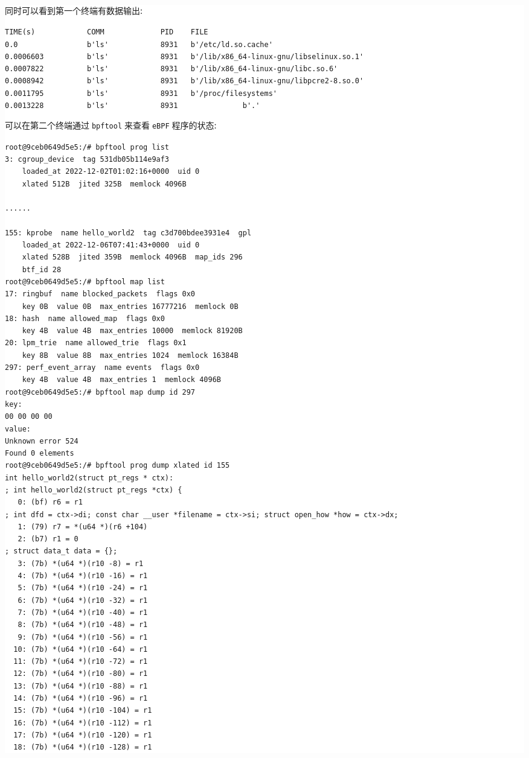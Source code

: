 同时可以看到第一个终端有数据输出:

``` shell Terminal1
TIME(s)            COMM             PID    FILE
0.0                b'ls'            8931   b'/etc/ld.so.cache'
0.0006603          b'ls'            8931   b'/lib/x86_64-linux-gnu/libselinux.so.1'
0.0007822          b'ls'            8931   b'/lib/x86_64-linux-gnu/libc.so.6'
0.0008942          b'ls'            8931   b'/lib/x86_64-linux-gnu/libpcre2-8.so.0'
0.0011795          b'ls'            8931   b'/proc/filesystems'
0.0013228          b'ls'            8931               b'.'
```

可以在第二个终端通过 `bpftool` 来查看 `eBPF` 程序的状态:

``` shell Terminal2
root@9ceb0649d5e5:/# bpftool prog list
3: cgroup_device  tag 531db05b114e9af3
	loaded_at 2022-12-02T01:02:16+0000  uid 0
	xlated 512B  jited 325B  memlock 4096B
	
......

155: kprobe  name hello_world2  tag c3d700bdee3931e4  gpl
	loaded_at 2022-12-06T07:41:43+0000  uid 0
	xlated 528B  jited 359B  memlock 4096B  map_ids 296
	btf_id 28
root@9ceb0649d5e5:/# bpftool map list
17: ringbuf  name blocked_packets  flags 0x0
	key 0B  value 0B  max_entries 16777216  memlock 0B
18: hash  name allowed_map  flags 0x0
	key 4B  value 4B  max_entries 10000  memlock 81920B
20: lpm_trie  name allowed_trie  flags 0x1
	key 8B  value 8B  max_entries 1024  memlock 16384B
297: perf_event_array  name events  flags 0x0
	key 4B  value 4B  max_entries 1  memlock 4096B
root@9ceb0649d5e5:/# bpftool map dump id 297
key:
00 00 00 00
value:
Unknown error 524
Found 0 elements
root@9ceb0649d5e5:/# bpftool prog dump xlated id 155
int hello_world2(struct pt_regs * ctx):
; int hello_world2(struct pt_regs *ctx) {
   0: (bf) r6 = r1
; int dfd = ctx->di; const char __user *filename = ctx->si; struct open_how *how = ctx->dx;
   1: (79) r7 = *(u64 *)(r6 +104)
   2: (b7) r1 = 0
; struct data_t data = {};
   3: (7b) *(u64 *)(r10 -8) = r1
   4: (7b) *(u64 *)(r10 -16) = r1
   5: (7b) *(u64 *)(r10 -24) = r1
   6: (7b) *(u64 *)(r10 -32) = r1
   7: (7b) *(u64 *)(r10 -40) = r1
   8: (7b) *(u64 *)(r10 -48) = r1
   9: (7b) *(u64 *)(r10 -56) = r1
  10: (7b) *(u64 *)(r10 -64) = r1
  11: (7b) *(u64 *)(r10 -72) = r1
  12: (7b) *(u64 *)(r10 -80) = r1
  13: (7b) *(u64 *)(r10 -88) = r1
  14: (7b) *(u64 *)(r10 -96) = r1
  15: (7b) *(u64 *)(r10 -104) = r1
  16: (7b) *(u64 *)(r10 -112) = r1
  17: (7b) *(u64 *)(r10 -120) = r1
  18: (7b) *(u64 *)(r10 -128) = r1
```